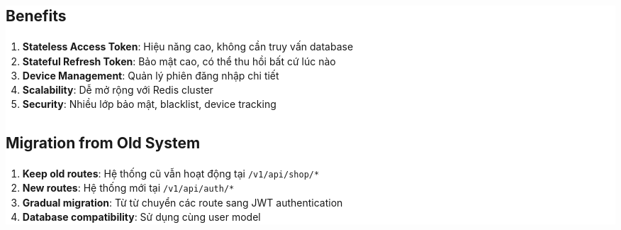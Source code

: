 ## Benefits

1. **Stateless Access Token**: Hiệu năng cao, không cần truy vấn database
2. **Stateful Refresh Token**: Bảo mật cao, có thể thu hồi bất cứ lúc nào
3. **Device Management**: Quản lý phiên đăng nhập chi tiết
4. **Scalability**: Dễ mở rộng với Redis cluster
5. **Security**: Nhiều lớp bảo mật, blacklist, device tracking

## Migration from Old System

1. **Keep old routes**: Hệ thống cũ vẫn hoạt động tại `/v1/api/shop/*`
2. **New routes**: Hệ thống mới tại `/v1/api/auth/*`
3. **Gradual migration**: Từ từ chuyển các route sang JWT authentication
4. **Database compatibility**: Sử dụng cùng user model
